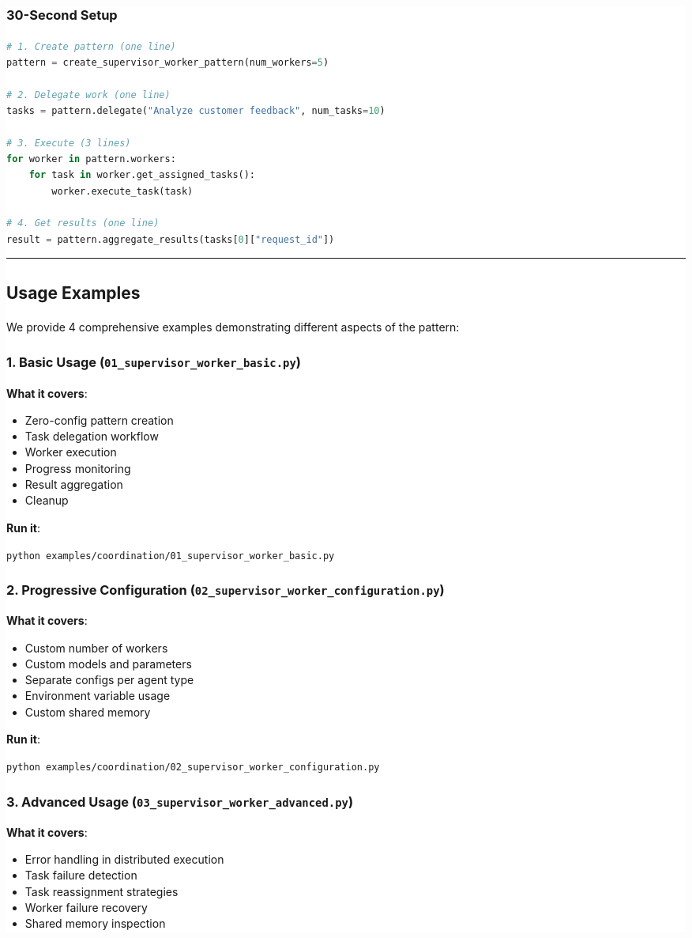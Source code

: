 ### 30-Second Setup

```python
# 1. Create pattern (one line)
pattern = create_supervisor_worker_pattern(num_workers=5)

# 2. Delegate work (one line)
tasks = pattern.delegate("Analyze customer feedback", num_tasks=10)

# 3. Execute (3 lines)
for worker in pattern.workers:
    for task in worker.get_assigned_tasks():
        worker.execute_task(task)

# 4. Get results (one line)
result = pattern.aggregate_results(tasks[0]["request_id"])
```

---

## Usage Examples

We provide 4 comprehensive examples demonstrating different aspects of the pattern:

### 1. Basic Usage (`01_supervisor_worker_basic.py`)
**What it covers**:
- Zero-config pattern creation
- Task delegation workflow
- Worker execution
- Progress monitoring
- Result aggregation
- Cleanup

**Run it**:
```bash
python examples/coordination/01_supervisor_worker_basic.py
```

### 2. Progressive Configuration (`02_supervisor_worker_configuration.py`)
**What it covers**:
- Custom number of workers
- Custom models and parameters
- Separate configs per agent type
- Environment variable usage
- Custom shared memory

**Run it**:
```bash
python examples/coordination/02_supervisor_worker_configuration.py
```

### 3. Advanced Usage (`03_supervisor_worker_advanced.py`)
**What it covers**:
- Error handling in distributed execution
- Task failure detection
- Task reassignment strategies
- Worker failure recovery
- Shared memory inspection
